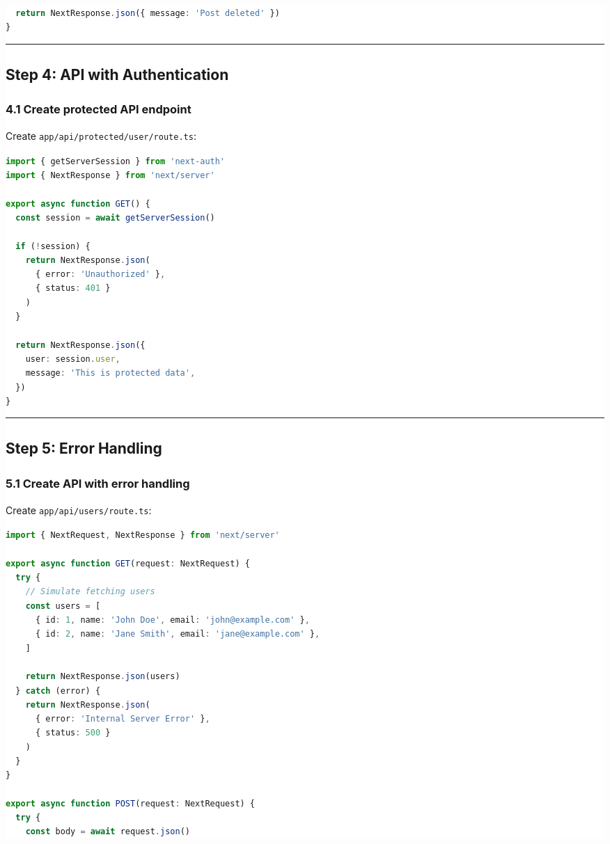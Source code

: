 ```typescript
  return NextResponse.json({ message: 'Post deleted' })
}
```

---

## Step 4: API with Authentication

### 4.1 Create protected API endpoint

Create `app/api/protected/user/route.ts`:

```typescript
import { getServerSession } from 'next-auth'
import { NextResponse } from 'next/server'

export async function GET() {
  const session = await getServerSession()

  if (!session) {
    return NextResponse.json(
      { error: 'Unauthorized' },
      { status: 401 }
    )
  }

  return NextResponse.json({
    user: session.user,
    message: 'This is protected data',
  })
}
```

---

## Step 5: Error Handling

### 5.1 Create API with error handling

Create `app/api/users/route.ts`:

```typescript
import { NextRequest, NextResponse } from 'next/server'

export async function GET(request: NextRequest) {
  try {
    // Simulate fetching users
    const users = [
      { id: 1, name: 'John Doe', email: 'john@example.com' },
      { id: 2, name: 'Jane Smith', email: 'jane@example.com' },
    ]
    
    return NextResponse.json(users)
  } catch (error) {
    return NextResponse.json(
      { error: 'Internal Server Error' },
      { status: 500 }
    )
  }
}

export async function POST(request: NextRequest) {
  try {
    const body = await request.json()
```